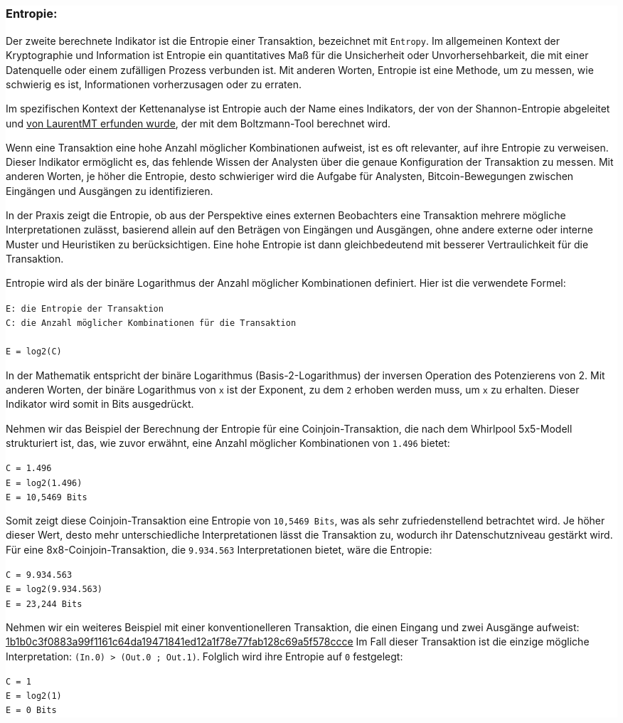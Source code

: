 ### Entropie:
Der zweite berechnete Indikator ist die Entropie einer Transaktion, bezeichnet mit `Entropy`.
Im allgemeinen Kontext der Kryptographie und Information ist Entropie ein quantitatives Maß für die Unsicherheit oder Unvorhersehbarkeit, die mit einer Datenquelle oder einem zufälligen Prozess verbunden ist. Mit anderen Worten, Entropie ist eine Methode, um zu messen, wie schwierig es ist, Informationen vorherzusagen oder zu erraten.

Im spezifischen Kontext der Kettenanalyse ist Entropie auch der Name eines Indikators, der von der Shannon-Entropie abgeleitet und [von LaurentMT erfunden wurde](https://gist.github.com/LaurentMT/e758767ca4038ac40aaf), der mit dem Boltzmann-Tool berechnet wird.

Wenn eine Transaktion eine hohe Anzahl möglicher Kombinationen aufweist, ist es oft relevanter, auf ihre Entropie zu verweisen. Dieser Indikator ermöglicht es, das fehlende Wissen der Analysten über die genaue Konfiguration der Transaktion zu messen. Mit anderen Worten, je höher die Entropie, desto schwieriger wird die Aufgabe für Analysten, Bitcoin-Bewegungen zwischen Eingängen und Ausgängen zu identifizieren.

In der Praxis zeigt die Entropie, ob aus der Perspektive eines externen Beobachters eine Transaktion mehrere mögliche Interpretationen zulässt, basierend allein auf den Beträgen von Eingängen und Ausgängen, ohne andere externe oder interne Muster und Heuristiken zu berücksichtigen. Eine hohe Entropie ist dann gleichbedeutend mit besserer Vertraulichkeit für die Transaktion.

Entropie wird als der binäre Logarithmus der Anzahl möglicher Kombinationen definiert. Hier ist die verwendete Formel:
```
E: die Entropie der Transaktion
C: die Anzahl möglicher Kombinationen für die Transaktion

E = log2(C)
```

In der Mathematik entspricht der binäre Logarithmus (Basis-2-Logarithmus) der inversen Operation des Potenzierens von 2. Mit anderen Worten, der binäre Logarithmus von `x` ist der Exponent, zu dem `2` erhoben werden muss, um `x` zu erhalten. Dieser Indikator wird somit in Bits ausgedrückt.

Nehmen wir das Beispiel der Berechnung der Entropie für eine Coinjoin-Transaktion, die nach dem Whirlpool 5x5-Modell strukturiert ist, das, wie zuvor erwähnt, eine Anzahl möglicher Kombinationen von `1.496` bietet:
```
C = 1.496
E = log2(1.496)
E = 10,5469 Bits
```
Somit zeigt diese Coinjoin-Transaktion eine Entropie von `10,5469 Bits`, was als sehr zufriedenstellend betrachtet wird. Je höher dieser Wert, desto mehr unterschiedliche Interpretationen lässt die Transaktion zu, wodurch ihr Datenschutzniveau gestärkt wird.
Für eine 8x8-Coinjoin-Transaktion, die `9.934.563` Interpretationen bietet, wäre die Entropie:
```
C = 9.934.563
E = log2(9.934.563)
E = 23,244 Bits
```

Nehmen wir ein weiteres Beispiel mit einer konventionelleren Transaktion, die einen Eingang und zwei Ausgänge aufweist: [1b1b0c3f0883a99f1161c64da19471841ed12a1f78e77fab128c69a5f578ccce](https://mempool.space/tx/1b1b0c3f0883a99f1161c64da19471841ed12a1f78e77fab128c69a5f578ccce) Im Fall dieser Transaktion ist die einzige mögliche Interpretation: `(In.0) > (Out.0 ; Out.1)`. Folglich wird ihre Entropie auf `0` festgelegt:
```
C = 1
E = log2(1)
E = 0 Bits
```
